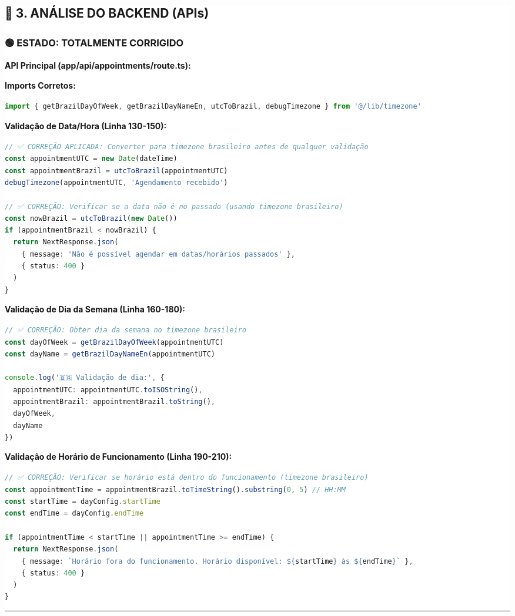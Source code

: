 
## 🚀 **3. ANÁLISE DO BACKEND (APIs)**

### **🟢 ESTADO: TOTALMENTE CORRIGIDO**

**API Principal (app/api/appointments/route.ts):**

**Imports Corretos:**
```typescript
import { getBrazilDayOfWeek, getBrazilDayNameEn, utcToBrazil, debugTimezone } from '@/lib/timezone'
```

**Validação de Data/Hora (Linha 130-150):**
```typescript
// ✅ CORREÇÃO APLICADA: Converter para timezone brasileiro antes de qualquer validação
const appointmentUTC = new Date(dateTime)
const appointmentBrazil = utcToBrazil(appointmentUTC)
debugTimezone(appointmentUTC, 'Agendamento recebido')

// ✅ CORREÇÃO: Verificar se a data não é no passado (usando timezone brasileiro)
const nowBrazil = utcToBrazil(new Date())
if (appointmentBrazil < nowBrazil) {
  return NextResponse.json(
    { message: 'Não é possível agendar em datas/horários passados' },
    { status: 400 }
  )
}
```

**Validação de Dia da Semana (Linha 160-180):**
```typescript
// ✅ CORREÇÃO: Obter dia da semana no timezone brasileiro
const dayOfWeek = getBrazilDayOfWeek(appointmentUTC)
const dayName = getBrazilDayNameEn(appointmentUTC)

console.log('🇧🇷 Validação de dia:', {
  appointmentUTC: appointmentUTC.toISOString(),
  appointmentBrazil: appointmentBrazil.toString(),
  dayOfWeek,
  dayName
})
```

**Validação de Horário de Funcionamento (Linha 190-210):**
```typescript
// ✅ CORREÇÃO: Verificar se horário está dentro do funcionamento (timezone brasileiro)
const appointmentTime = appointmentBrazil.toTimeString().substring(0, 5) // HH:MM
const startTime = dayConfig.startTime
const endTime = dayConfig.endTime

if (appointmentTime < startTime || appointmentTime >= endTime) {
  return NextResponse.json(
    { message: `Horário fora do funcionamento. Horário disponível: ${startTime} às ${endTime}` },
    { status: 400 }
  )
}
```

---
